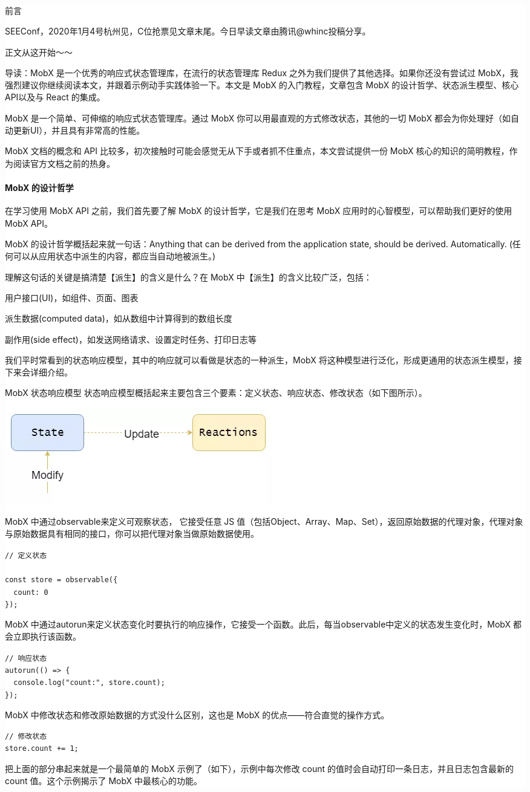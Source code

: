 前言

SEEConf，2020年1月4号杭州见，C位抢票见文章末尾。今日早读文章由腾讯@whinc投稿分享。

正文从这开始～～

导读：MobX 是一个优秀的响应式状态管理库，在流行的状态管理库 Redux 之外为我们提供了其他选择。如果你还没有尝试过 MobX，我强烈建议你继续阅读本文，并跟着示例动手实践体验一下。本文是 MobX 的入门教程，文章包含 MobX 的设计哲学、状态派生模型、核心API以及与 React 的集成。

MobX 是一个简单、可伸缩的响应式状态管理库。通过 MobX 你可以用最直观的方式修改状态，其他的一切 MobX 都会为你处理好（如自动更新UI），并且具有非常高的性能。

MobX 文档的概念和 API 比较多，初次接触时可能会感觉无从下手或者抓不住重点，本文尝试提供一份 MobX 核心的知识的简明教程，作为阅读官方文档之前的热身。

#### MobX 的设计哲学
在学习使用 MobX API 之前，我们首先要了解 MobX 的设计哲学，它是我们在思考 MobX 应用时的心智模型，可以帮助我们更好的使用 MobX API。

MobX 的设计哲学概括起来就一句话：Anything that can be derived from the application state, should be derived. Automatically. (任何可以从应用状态中派生的内容，都应当自动地被派生。)

理解这句话的关键是搞清楚【派生】的含义是什么？在 MobX 中【派生】的含义比较广泛，包括：

用户接口(UI)，如组件、页面、图表

派生数据(computed data)，如从数组中计算得到的数组长度

副作用(side effect)，如发送网络请求、设置定时任务、打印日志等

我们平时常看到的状态响应模型，其中的响应就可以看做是状态的一种派生，MobX 将这种模型进行泛化，形成更通用的状态派生模型，接下来会详细介绍。

MobX 状态响应模型
状态响应模型概括起来主要包含三个要素：定义状态、响应状态、修改状态（如下图所示）。

![图片](/assets/images/mobx/640.webp)

MobX 中通过observable来定义可观察状态， 它接受任意 JS 值（包括Object、Array、Map、Set），返回原始数据的代理对象，代理对象与原始数据具有相同的接口，你可以把代理对象当做原始数据使用。

```
// 定义状态

const store = observable({
  count: 0
});
```
MobX 中通过autorun来定义状态变化时要执行的响应操作，它接受一个函数。此后，每当observable中定义的状态发生变化时，MobX 都会立即执行该函数。

```
// 响应状态
autorun(() => {
  console.log("count:", store.count);
});
```
MobX 中修改状态和修改原始数据的方式没什么区别，这也是 MobX 的优点——符合直觉的操作方式。
```
// 修改状态
store.count += 1;
```
把上面的部分串起来就是一个最简单的 MobX 示例了（如下），示例中每次修改 count 的值时会自动打印一条日志，并且日志包含最新的 count 值。这个示例揭示了 MobX 中最核心的功能。
